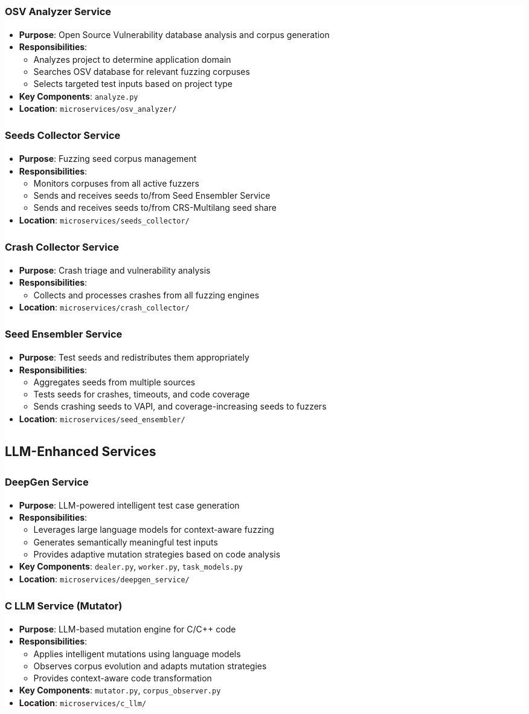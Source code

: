 ### OSV Analyzer Service
- **Purpose**: Open Source Vulnerability database analysis and corpus generation
- **Responsibilities**:
  - Analyzes project to determine application domain
  - Searches OSV database for relevant fuzzing corpuses
  - Selects targeted test inputs based on project type
- **Key Components**: `analyze.py`
- **Location**: `microservices/osv_analyzer/`

### Seeds Collector Service
- **Purpose**: Fuzzing seed corpus management
- **Responsibilities**:
  - Monitors corpuses from all active fuzzers
  - Sends and receives seeds to/from Seed Ensembler Service
  - Sends and receives seeds to/from CRS-Multilang seed share
- **Location**: `microservices/seeds_collector/`

### Crash Collector Service
- **Purpose**: Crash triage and vulnerability analysis
- **Responsibilities**:
  - Collects and processes crashes from all fuzzing engines
- **Location**: `microservices/crash_collector/`

### Seed Ensembler Service
- **Purpose**: Test seeds and redistributes them appropriately
- **Responsibilities**:
  - Aggregates seeds from multiple sources
  - Tests seeds for crashes, timeouts, and code coverage
  - Sends crashing seeds to VAPI, and coverage-increasing seeds to fuzzers
- **Location**: `microservices/seed_ensembler/`

## LLM-Enhanced Services

### DeepGen Service
- **Purpose**: LLM-powered intelligent test case generation
- **Responsibilities**:
  - Leverages large language models for context-aware fuzzing
  - Generates semantically meaningful test inputs
  - Provides adaptive mutation strategies based on code analysis
- **Key Components**: `dealer.py`, `worker.py`, `task_models.py`
- **Location**: `microservices/deepgen_service/`

### C LLM Service (Mutator)
- **Purpose**: LLM-based mutation engine for C/C++ code
- **Responsibilities**:
  - Applies intelligent mutations using language models
  - Observes corpus evolution and adapts mutation strategies
  - Provides context-aware code transformation
- **Key Components**: `mutator.py`, `corpus_observer.py`
- **Location**: `microservices/c_llm/`
